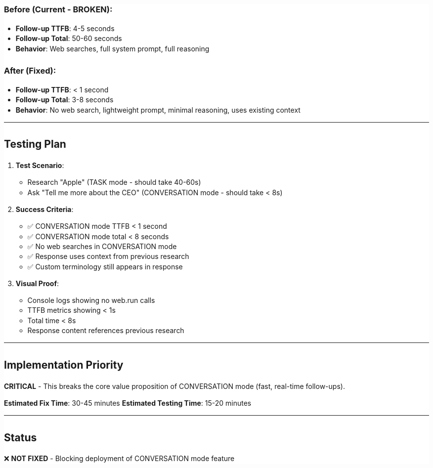 ### Before (Current - BROKEN):
- **Follow-up TTFB**: 4-5 seconds
- **Follow-up Total**: 50-60 seconds
- **Behavior**: Web searches, full system prompt, full reasoning

### After (Fixed):
- **Follow-up TTFB**: < 1 second
- **Follow-up Total**: 3-8 seconds
- **Behavior**: No web search, lightweight prompt, minimal reasoning, uses existing context

---

## Testing Plan

1. **Test Scenario**:
   - Research "Apple" (TASK mode - should take 40-60s)
   - Ask "Tell me more about the CEO" (CONVERSATION mode - should take < 8s)

2. **Success Criteria**:
   - ✅ CONVERSATION mode TTFB < 1 second
   - ✅ CONVERSATION mode total < 8 seconds
   - ✅ No web searches in CONVERSATION mode
   - ✅ Response uses context from previous research
   - ✅ Custom terminology still appears in response

3. **Visual Proof**:
   - Console logs showing no web.run calls
   - TTFB metrics showing < 1s
   - Total time < 8s
   - Response content references previous research

---

## Implementation Priority

**CRITICAL** - This breaks the core value proposition of CONVERSATION mode (fast, real-time follow-ups).

**Estimated Fix Time**: 30-45 minutes
**Estimated Testing Time**: 15-20 minutes

---

## Status

❌ **NOT FIXED** - Blocking deployment of CONVERSATION mode feature
